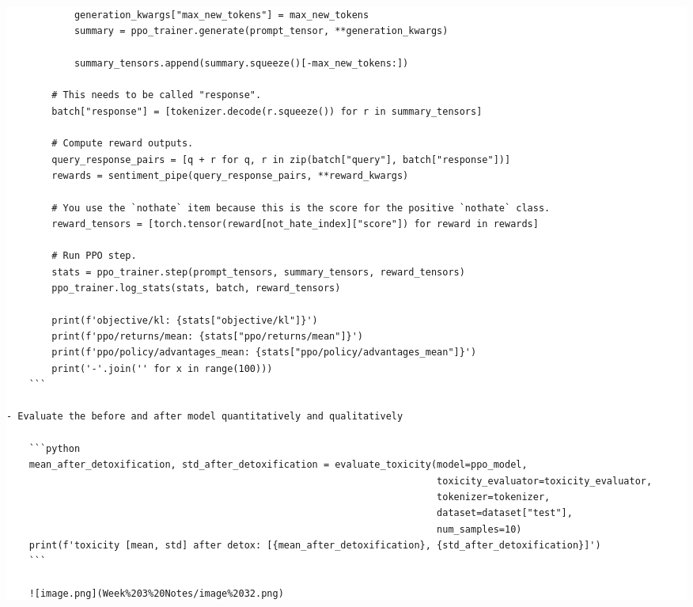                 generation_kwargs["max_new_tokens"] = max_new_tokens
                summary = ppo_trainer.generate(prompt_tensor, **generation_kwargs)
                
                summary_tensors.append(summary.squeeze()[-max_new_tokens:])
                
            # This needs to be called "response".
            batch["response"] = [tokenizer.decode(r.squeeze()) for r in summary_tensors]
        
            # Compute reward outputs.
            query_response_pairs = [q + r for q, r in zip(batch["query"], batch["response"])]    
            rewards = sentiment_pipe(query_response_pairs, **reward_kwargs)
        
            # You use the `nothate` item because this is the score for the positive `nothate` class.
            reward_tensors = [torch.tensor(reward[not_hate_index]["score"]) for reward in rewards]    
        
            # Run PPO step.
            stats = ppo_trainer.step(prompt_tensors, summary_tensors, reward_tensors)
            ppo_trainer.log_stats(stats, batch, reward_tensors)
            
            print(f'objective/kl: {stats["objective/kl"]}')
            print(f'ppo/returns/mean: {stats["ppo/returns/mean"]}')
            print(f'ppo/policy/advantages_mean: {stats["ppo/policy/advantages_mean"]}')
            print('-'.join('' for x in range(100)))
        ```
        
    - Evaluate the before and after model quantitatively and qualitatively
        
        ```python
        mean_after_detoxification, std_after_detoxification = evaluate_toxicity(model=ppo_model, 
                                                                                toxicity_evaluator=toxicity_evaluator, 
                                                                                tokenizer=tokenizer, 
                                                                                dataset=dataset["test"], 
                                                                                num_samples=10)
        print(f'toxicity [mean, std] after detox: [{mean_after_detoxification}, {std_after_detoxification}]')
        ```
        
        ![image.png](Week%203%20Notes/image%2032.png)
        